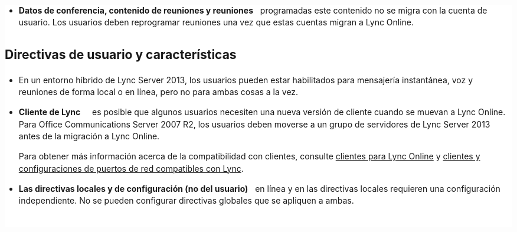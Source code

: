   - **Datos de conferencia, contenido de reuniones y reuniones**   programadas este contenido no se migra con la cuenta de usuario. Los usuarios deben reprogramar reuniones una vez que estas cuentas migran a Lync Online.

</div>

<div>

## <a name="user-policies-and-features"></a>Directivas de usuario y características

  - En un entorno híbrido de Lync Server 2013, los usuarios pueden estar habilitados para mensajería instantánea, voz y reuniones de forma local o en línea, pero no para ambas cosas a la vez.

  - **Cliente de Lync**     es posible que algunos usuarios necesiten una nueva versión de cliente cuando se muevan a Lync Online. Para Office Communications Server 2007 R2, los usuarios deben moverse a un grupo de servidores de Lync Server 2013 antes de la migración a Lync Online.
    
    Para obtener más información acerca de la compatibilidad con clientes, consulte [clientes para Lync Online](https://go.microsoft.com/fwlink/p/?linkid=281902) y [clientes y configuraciones de puertos de red compatibles con Lync](https://go.microsoft.com/fwlink/p/?linkid=281901).

  - **Las directivas locales y de configuración (no del usuario)**   en línea y en las directivas locales requieren una configuración independiente. No se pueden configurar directivas globales que se apliquen a ambas.

</div>

</div>

<span> </span>

</div>

</div>

</div>

